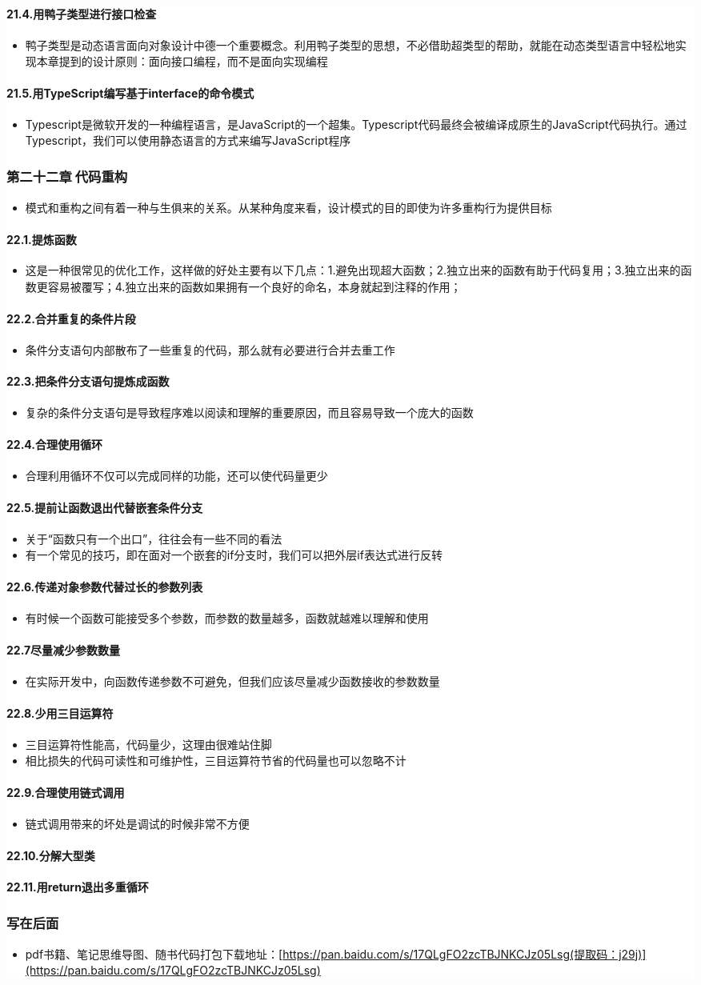 #### 21.4.用鸭子类型进行接口检查
- 鸭子类型是动态语言面向对象设计中德一个重要概念。利用鸭子类型的思想，不必借助超类型的帮助，就能在动态类型语言中轻松地实现本章提到的设计原则：面向接口编程，而不是面向实现编程

#### 21.5.用TypeScript编写基于interface的命令模式
- Typescript是微软开发的一种编程语言，是JavaScript的一个超集。Typescript代码最终会被编译成原生的JavaScript代码执行。通过Typescript，我们可以使用静态语言的方式来编写JavaScript程序

### 第二十二章 代码重构
- 模式和重构之间有着一种与生俱来的关系。从某种角度来看，设计模式的目的即使为许多重构行为提供目标

#### 22.1.提炼函数
- 这是一种很常见的优化工作，这样做的好处主要有以下几点：1.避免出现超大函数；2.独立出来的函数有助于代码复用；3.独立出来的函数更容易被覆写；4.独立出来的函数如果拥有一个良好的命名，本身就起到注释的作用；

#### 22.2.合并重复的条件片段
- 条件分支语句内部散布了一些重复的代码，那么就有必要进行合并去重工作

#### 22.3.把条件分支语句提炼成函数
- 复杂的条件分支语句是导致程序难以阅读和理解的重要原因，而且容易导致一个庞大的函数

#### 22.4.合理使用循环
- 合理利用循环不仅可以完成同样的功能，还可以使代码量更少

#### 22.5.提前让函数退出代替嵌套条件分支
- 关于“函数只有一个出口”，往往会有一些不同的看法
- 有一个常见的技巧，即在面对一个嵌套的if分支时，我们可以把外层if表达式进行反转

#### 22.6.传递对象参数代替过长的参数列表
- 有时候一个函数可能接受多个参数，而参数的数量越多，函数就越难以理解和使用

#### 22.7尽量减少参数数量
- 在实际开发中，向函数传递参数不可避免，但我们应该尽量减少函数接收的参数数量

#### 22.8.少用三目运算符
- 三目运算符性能高，代码量少，这理由很难站住脚
- 相比损失的代码可读性和可维护性，三目运算符节省的代码量也可以忽略不计

#### 22.9.合理使用链式调用
- 链式调用带来的坏处是调试的时候非常不方便

#### 22.10.分解大型类

#### 22.11.用return退出多重循环

### 写在后面
- pdf书籍、笔记思维导图、随书代码打包下载地址：[https://pan.baidu.com/s/17QLgFO2zcTBJNKCJz05Lsg(提取码：j29j)](https://pan.baidu.com/s/17QLgFO2zcTBJNKCJz05Lsg)